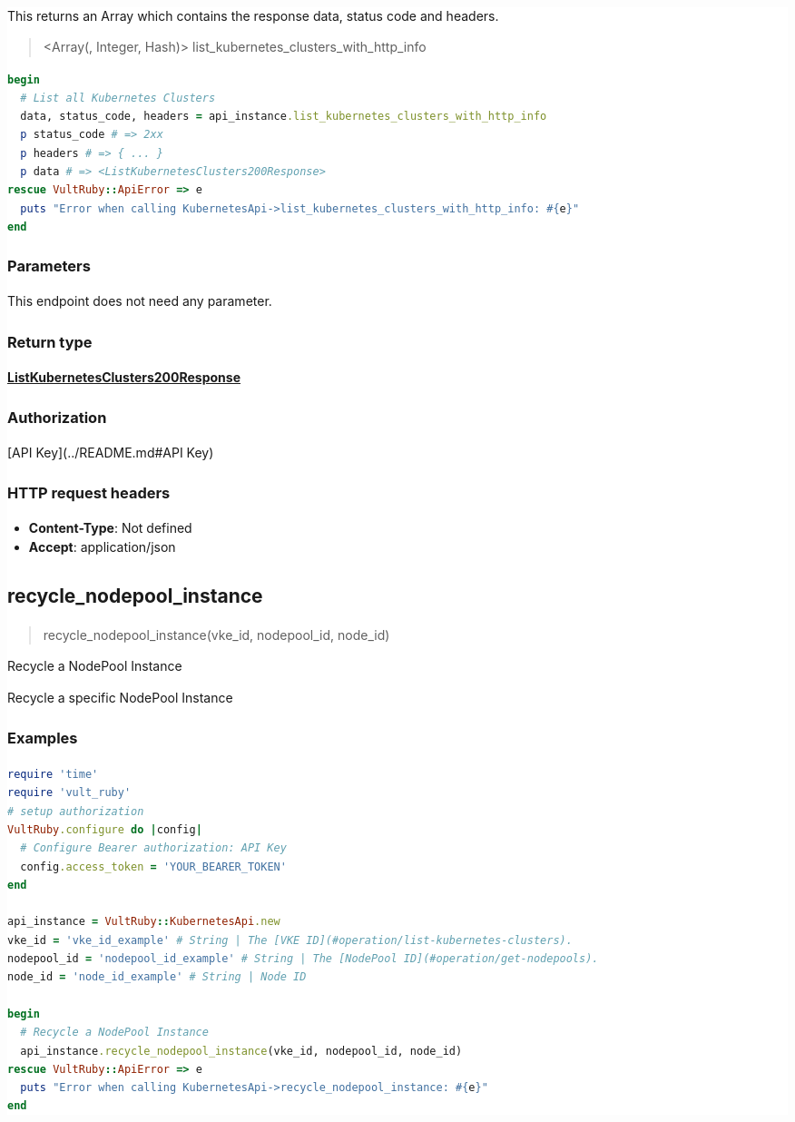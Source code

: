 This returns an Array which contains the response data, status code and headers.

> <Array(<ListKubernetesClusters200Response>, Integer, Hash)> list_kubernetes_clusters_with_http_info

```ruby
begin
  # List all Kubernetes Clusters
  data, status_code, headers = api_instance.list_kubernetes_clusters_with_http_info
  p status_code # => 2xx
  p headers # => { ... }
  p data # => <ListKubernetesClusters200Response>
rescue VultRuby::ApiError => e
  puts "Error when calling KubernetesApi->list_kubernetes_clusters_with_http_info: #{e}"
end
```

### Parameters

This endpoint does not need any parameter.

### Return type

[**ListKubernetesClusters200Response**](ListKubernetesClusters200Response.md)

### Authorization

[API Key](../README.md#API Key)

### HTTP request headers

- **Content-Type**: Not defined
- **Accept**: application/json


## recycle_nodepool_instance

> recycle_nodepool_instance(vke_id, nodepool_id, node_id)

Recycle a NodePool Instance

Recycle a specific NodePool Instance

### Examples

```ruby
require 'time'
require 'vult_ruby'
# setup authorization
VultRuby.configure do |config|
  # Configure Bearer authorization: API Key
  config.access_token = 'YOUR_BEARER_TOKEN'
end

api_instance = VultRuby::KubernetesApi.new
vke_id = 'vke_id_example' # String | The [VKE ID](#operation/list-kubernetes-clusters).
nodepool_id = 'nodepool_id_example' # String | The [NodePool ID](#operation/get-nodepools).
node_id = 'node_id_example' # String | Node ID

begin
  # Recycle a NodePool Instance
  api_instance.recycle_nodepool_instance(vke_id, nodepool_id, node_id)
rescue VultRuby::ApiError => e
  puts "Error when calling KubernetesApi->recycle_nodepool_instance: #{e}"
end
```
